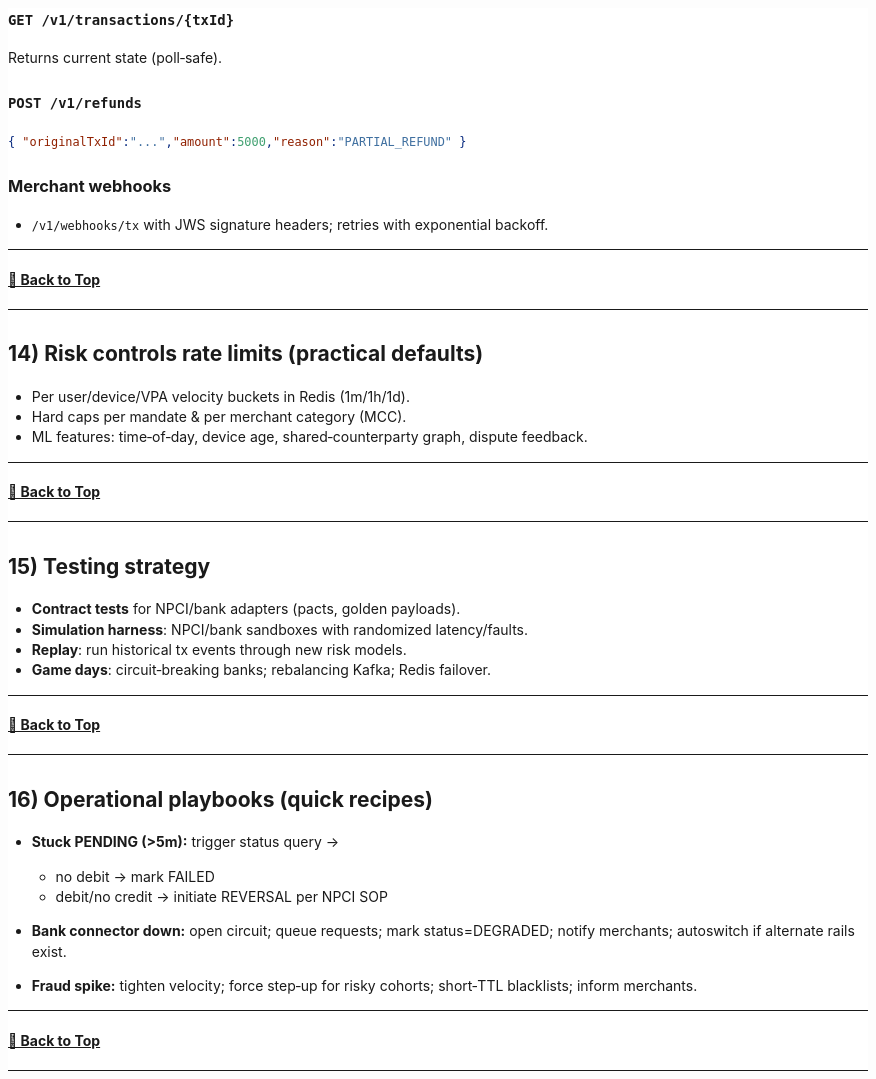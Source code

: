 ### `GET /v1/transactions/{txId}`

Returns current state (poll‑safe).

### `POST /v1/refunds`

```json
{ "originalTxId":"...","amount":5000,"reason":"PARTIAL_REFUND" }
```

### Merchant webhooks

* `/v1/webhooks/tx` with JWS signature headers; retries with exponential backoff.

---
#### [🔼 Back to Top](#table-of-contents)
---

## 14) Risk controls rate limits (practical defaults)

* Per user/device/VPA velocity buckets in Redis (1m/1h/1d).
* Hard caps per mandate & per merchant category (MCC).
* ML features: time‑of‑day, device age, shared‑counterparty graph, dispute feedback.

---
#### [🔼 Back to Top](#table-of-contents)
---

## 15) Testing strategy

* **Contract tests** for NPCI/bank adapters (pacts, golden payloads).
* **Simulation harness**: NPCI/bank sandboxes with randomized latency/faults.
* **Replay**: run historical tx events through new risk models.
* **Game days**: circuit‑breaking banks; rebalancing Kafka; Redis failover.

---
#### [🔼 Back to Top](#table-of-contents)
---

## 16) Operational playbooks (quick recipes)

* **Stuck PENDING (>5m):** trigger status query →

  * no debit → mark FAILED
  * debit/no credit → initiate REVERSAL per NPCI SOP
* **Bank connector down:** open circuit; queue requests; mark status=DEGRADED; notify merchants; autoswitch if alternate rails exist.
* **Fraud spike:** tighten velocity; force step‑up for risky cohorts; short‑TTL blacklists; inform merchants.

---
#### [🔼 Back to Top](#table-of-contents)
---
